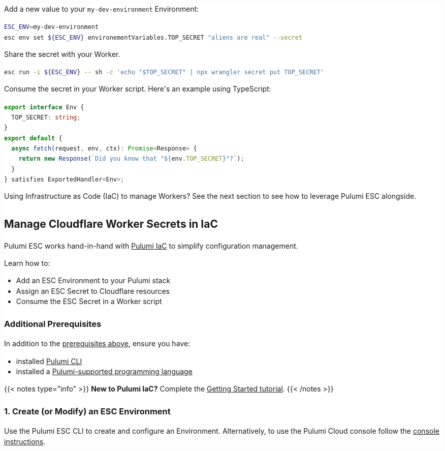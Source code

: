 Add a new value to your `my-dev-environment` Environment:

```bash
ESC_ENV=my-dev-environment
esc env set ${ESC_ENV} environementVariables.TOP_SECRET "aliens are real" --secret
```

Share the secret with your Worker.

```bash
esc run -i ${ESC_ENV} -- sh -c 'echo "$TOP_SECRET" | npx wrangler secret put TOP_SECRET'
```

Consume the secret in your Worker script. Here's an example using TypeScript:

```typescript
export interface Env {
  TOP_SECRET: string;
}
export default {
  async fetch(request, env, ctx): Promise<Response> {
    return new Response(`Did you know that "${env.TOP_SECRET}"?`);
  }
} satisfies ExportedHandler<Env>;
```

Using Infrastructure as Code (IaC) to manage Workers? See the next section to see how to leverage Pulumi ESC alongside.

## Manage Cloudflare Worker Secrets in IaC

Pulumi ESC works hand-in-hand with [Pulumi IaC](https://www.pulumi.com/docs/get-started/) to simplify configuration management.

Learn how to:

- Add an ESC Environment to your Pulumi stack
- Assign an ESC Secret to Cloudflare resources
- Consume the ESC Secret in a Worker script

### Additional Prerequisites

In addition to the [prerequisites above](#prerequisites), ensure you have:

- installed [Pulumi CLI](https://www.pulumi.com/docs/install/)
- installed a [Pulumi-supported programming language](https://www.pulumi.com/docs/languages-sdks/)

{{< notes type="info" >}}
**New to Pulumi IaC?** Complete the [Getting Started tutorial](https://developers.cloudflare.com/pulumi/tutorial/hello-world/).
{{< /notes >}}

### 1. Create (or Modify) an ESC Environment

Use the Pulumi ESC CLI to create and configure an Environment. Alternatively, to use the Pulumi Cloud console follow the [console instructions](https://www.pulumi.com/docs/esc/get-started/create-environment/#create-via-the-console).
